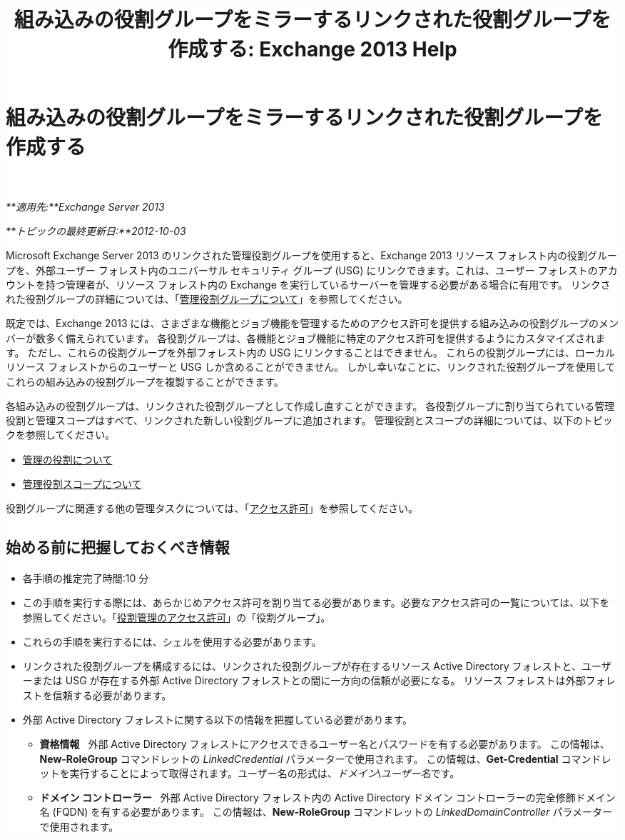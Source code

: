 ﻿---
title: '組み込みの役割グループをミラーするリンクされた役割グループを作成する: Exchange 2013 Help'
TOCTitle: 組み込みの役割グループをミラーするリンクされた役割グループを作成する
ms:assetid: 89dfcbb3-0568-4bbf-a885-746b91ba307e
ms:mtpsurl: https://technet.microsoft.com/ja-jp/library/Dd876918(v=EXCHG.150)
ms:contentKeyID: 49896348
ms.date: 04/24/2018
mtps_version: v=EXCHG.150
ms.translationtype: HT
---

# 組み込みの役割グループをミラーするリンクされた役割グループを作成する

 

_**適用先:**Exchange Server 2013_

_**トピックの最終更新日:**2012-10-03_

Microsoft Exchange Server 2013 のリンクされた管理役割グループを使用すると、Exchange 2013 リソース フォレスト内の役割グループを、外部ユーザー フォレスト内のユニバーサル セキュリティ グループ (USG) にリンクできます。これは、ユーザー フォレストのアカウントを持つ管理者が、リソース フォレスト内の Exchange を実行しているサーバーを管理する必要がある場合に有用です。 リンクされた役割グループの詳細については、「[管理役割グループについて](understanding-management-role-groups-exchange-2013-help.md)」を参照してください。

既定では、Exchange 2013 には、さまざまな機能とジョブ機能を管理するためのアクセス許可を提供する組み込みの役割グループのメンバーが数多く備えられています。 各役割グループは、各機能とジョブ機能に特定のアクセス許可を提供するようにカスタマイズされます。 ただし、これらの役割グループを外部フォレスト内の USG にリンクすることはできません。 これらの役割グループには、ローカル リソース フォレストからのユーザーと USG しか含めることができません。 しかし幸いなことに、リンクされた役割グループを使用してこれらの組み込みの役割グループを複製することができます。

各組み込みの役割グループは、リンクされた役割グループとして作成し直すことができます。 各役割グループに割り当てられている管理役割と管理スコープはすべて、リンクされた新しい役割グループに追加されます。 管理役割とスコープの詳細については、以下のトピックを参照してください。

  - [管理の役割について](understanding-management-roles-exchange-2013-help.md)

  - [管理役割スコープについて](understanding-management-role-scopes-exchange-2013-help.md)

役割グループに関連する他の管理タスクについては、「[アクセス許可](permissions-exchange-2013-help.md)」を参照してください。

## 始める前に把握しておくべき情報

  - 各手順の推定完了時間:10 分

  - この手順を実行する際には、あらかじめアクセス許可を割り当てる必要があります。必要なアクセス許可の一覧については、以下を参照してください。「[役割管理のアクセス許可](role-management-permissions-exchange-2013-help.md)」の「役割グループ」。

  - これらの手順を実行するには、シェルを使用する必要があります。

  - リンクされた役割グループを構成するには、リンクされた役割グループが存在するリソース Active Directory フォレストと、ユーザーまたは USG が存在する外部 Active Directory フォレストとの間に一方向の信頼が必要になる。 リソース フォレストは外部フォレストを信頼する必要があります。

  - 外部 Active Directory フォレストに関する以下の情報を把握している必要があります。
    
      - **資格情報**   外部 Active Directory フォレストにアクセスできるユーザー名とパスワードを有する必要があります。 この情報は、**New-RoleGroup** コマンドレットの *LinkedCredential* パラメーターで使用されます。 この情報は、**Get-Credential** コマンドレットを実行することによって取得されます。ユーザー名の形式は、*ドメイン*\\*ユーザー名*です。
    
      - **ドメイン コントローラー**   外部 Active Directory フォレスト内の Active Directory ドメイン コントローラーの完全修飾ドメイン名 (FQDN) を有する必要があります。 この情報は、**New-RoleGroup** コマンドレットの *LinkedDomainController* パラメーターで使用されます。
    